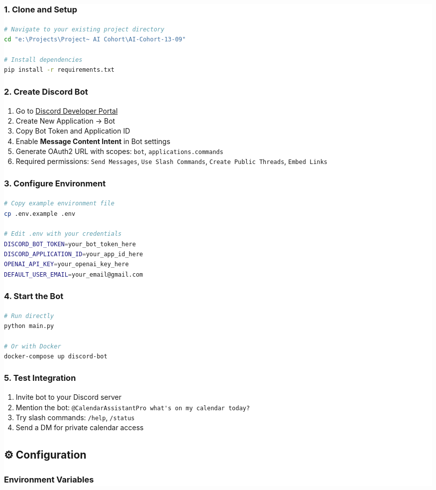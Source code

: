 ### 1. Clone and Setup

```bash
# Navigate to your existing project directory
cd "e:\Projects\Project~ AI Cohort\AI-Cohort-13-09"

# Install dependencies
pip install -r requirements.txt
```

### 2. Create Discord Bot

1. Go to [Discord Developer Portal](https://discord.com/developers/applications)
2. Create New Application → Bot
3. Copy Bot Token and Application ID
4. Enable **Message Content Intent** in Bot settings
5. Generate OAuth2 URL with scopes: `bot`, `applications.commands`
6. Required permissions: `Send Messages`, `Use Slash Commands`, `Create Public Threads`, `Embed Links`

### 3. Configure Environment

```bash
# Copy example environment file
cp .env.example .env

# Edit .env with your credentials
DISCORD_BOT_TOKEN=your_bot_token_here
DISCORD_APPLICATION_ID=your_app_id_here
OPENAI_API_KEY=your_openai_key_here
DEFAULT_USER_EMAIL=your_email@gmail.com
```

### 4. Start the Bot

```bash
# Run directly
python main.py

# Or with Docker
docker-compose up discord-bot
```

### 5. Test Integration

1. Invite bot to your Discord server
2. Mention the bot: `@CalendarAssistantPro what's on my calendar today?`
3. Try slash commands: `/help`, `/status`
4. Send a DM for private calendar access

## ⚙️ Configuration

### Environment Variables

